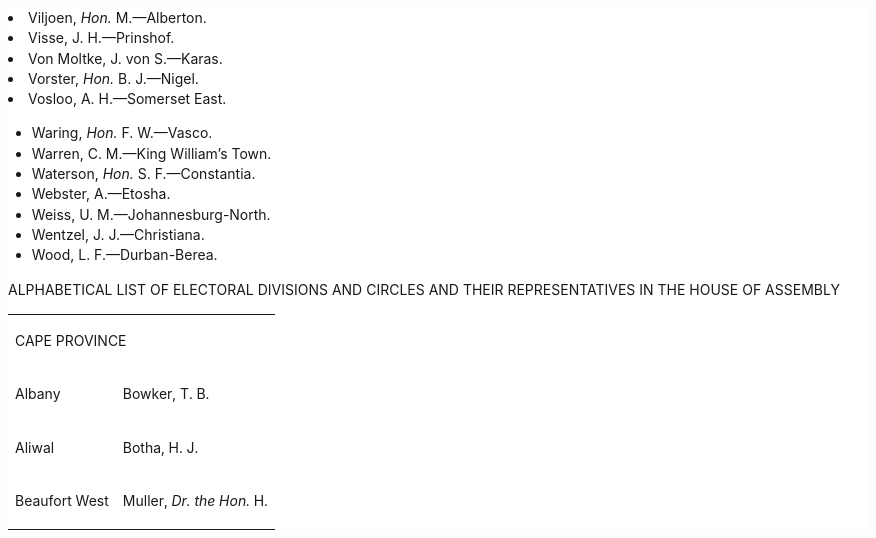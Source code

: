 <li>Viljoen, <i>Hon.</i> M.&#x2014;Alberton.</li>

<li>Visse, J. H.&#x2014;Prinshof.</li>

<li><noteRef href="#note01_p6" marker="*"/>Von Moltke, J. von S.&#x2014;Karas.</li>

<li>Vorster, <i>Hon.</i> B. J.&#x2014;Nigel.</li>

<li>Vosloo, A. H.&#x2014;Somerset East.</li>

</ul>

<ul>

<li><noteRef href="#note13_p6" marker="(11)"/>Waring, <i>Hon.</i> F. W.&#x2014;Vasco.</li>

<li>Warren, C. M.&#x2014;King William&#x2019;s Town.</li>

<li>Waterson, <i>Hon.</i> S. F.&#x2014;Constantia.</li>

<li><noteRef href="#note01_p6" marker="*"/>Webster, A.&#x2014;Etosha.</li>

<li>Weiss, U. M.&#x2014;Johannesburg-North.</li>

<li>Wentzel, J. J.&#x2014;Christiana.</li>

<li>Wood, L. F.&#x2014;Durban-Berea.</li>

</ul>

<p class="heading"><span class="col_viii" refersTo="page_0007"/>ALPHABETICAL LIST OF ELECTORAL DIVISIONS AND CIRCLES AND THEIR REPRESENTATIVES IN THE HOUSE OF ASSEMBLY</p>

<table>

<tr>

<td colspan="2"><p>CAPE PROVINCE</p></td>

</tr>

<tr>

<td><p>Albany</p></td>

<td><p>Bowker, T. B.</p></td>

</tr>

<tr>

<td><p>Aliwal</p></td>

<td><p>Botha, H. J.</p></td>

</tr>

<tr>

<td><p>Beaufort West</p></td>

<td><p>Muller, <i>Dr. the Hon.</i> H.</p></td>

</tr>
